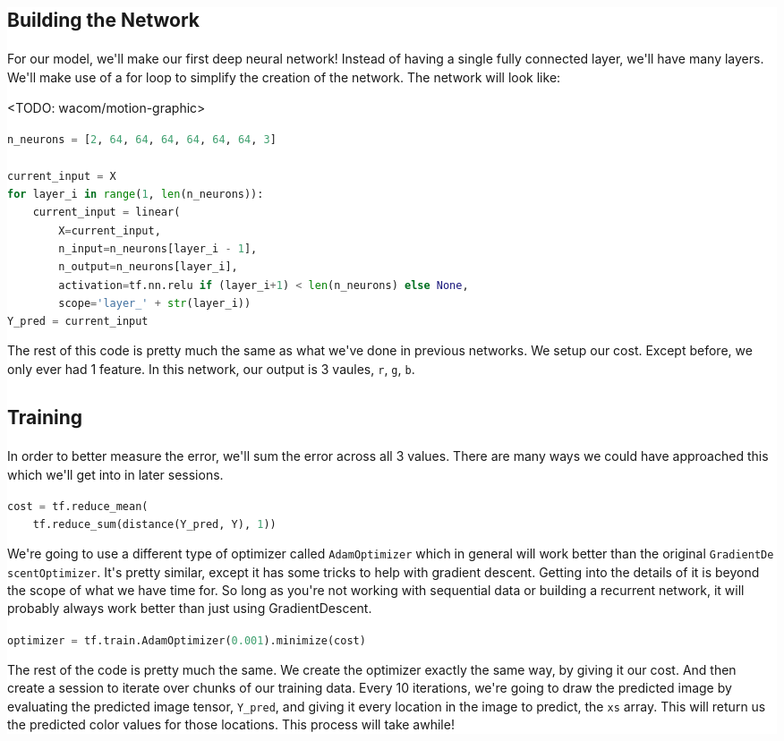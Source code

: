 <a name="building-the-network"></a>
## Building the Network

For our model, we'll make our first deep neural network!  Instead of having a single fully connected layer, we'll have many layers.  We'll make use of a for loop to simplify the creation of the network. The network will look like:

<TODO: wacom/motion-graphic>


```python
n_neurons = [2, 64, 64, 64, 64, 64, 64, 3]

current_input = X
for layer_i in range(1, len(n_neurons)):
    current_input = linear(
        X=current_input,
        n_input=n_neurons[layer_i - 1],
        n_output=n_neurons[layer_i],
        activation=tf.nn.relu if (layer_i+1) < len(n_neurons) else None,
        scope='layer_' + str(layer_i))
Y_pred = current_input
```

The rest of this code is pretty much the same as what we've done in previous networks.  We setup our cost.  Except before, we only ever had 1 feature.  In this network, our output is 3 vaules, `r`, `g`, `b`.

<a name="training"></a>
## Training

In order to better measure the error, we'll sum the error across all 3 values.  There are many ways we could have approached this which we'll get into in later sessions.


```python
cost = tf.reduce_mean(
    tf.reduce_sum(distance(Y_pred, Y), 1))
```

We're going to use a different type of optimizer called `AdamOptimizer` which in general will work better than the original `GradientDescentOptimizer`.  It's pretty similar, except it has some tricks to help with gradient descent.  Getting into the details of it is beyond the scope of what we have time for.  So long as you're not working with sequential data or building a recurrent network, it will probably always work better than just using GradientDescent.


```python
optimizer = tf.train.AdamOptimizer(0.001).minimize(cost)
```

The rest of the code is pretty much the same.  We create the optimizer exactly the same way, by giving it our cost.  And then create a session to iterate over chunks of our training data.  Every 10 iterations, we're going to draw the predicted image by evaluating the predicted image tensor, `Y_pred`, and giving it every location in the image to predict, the `xs` array.  This will return us the predicted color values for those locations.  This process will take awhile!
